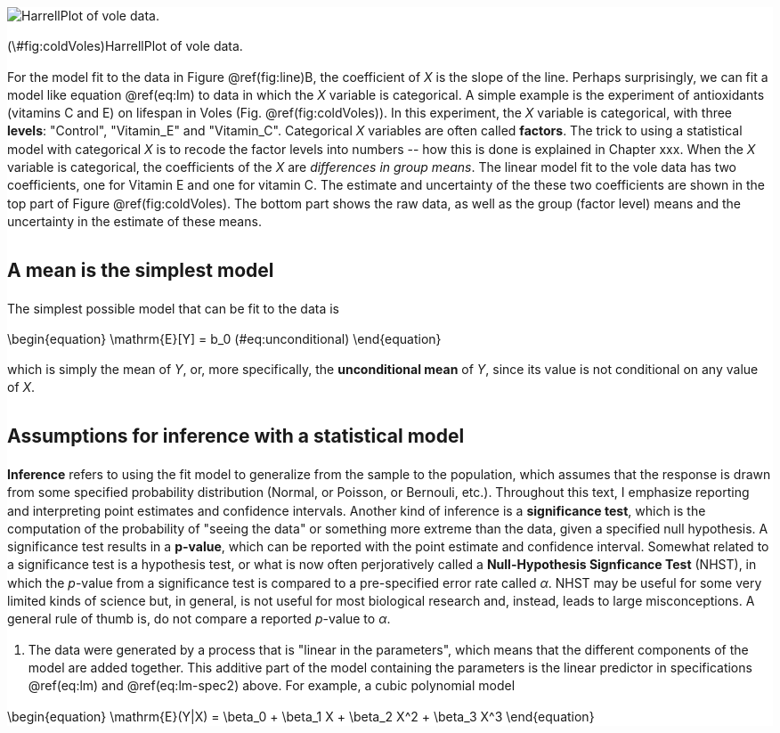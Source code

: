 <div class="figure">
<img src="Walker-elementary-statistical-modeling-draft_files/figure-epub3/coldVoles-1.png" alt="HarrellPlot of vole data."  />
<p class="caption">(\#fig:coldVoles)HarrellPlot of vole data.</p>
</div>

For the model fit to the data in Figure \@ref(fig:line)B, the coefficient of $X$ is the slope of the line. Perhaps surprisingly, we can fit a model like equation \@ref(eq:lm) to data in which the $X$ variable is categorical. A simple example is the experiment of antioxidants (vitamins C and E) on lifespan in Voles (Fig. \@ref(fig:coldVoles)). In this experiment, the $X$ variable is categorical, with three **levels**: "Control", "Vitamin_E" and "Vitamin_C". Categorical $X$ variables are often called **factors**. The trick to using a statistical model with categorical $X$ is to recode the factor levels into numbers -- how this is done is explained in Chapter xxx. When the $X$ variable is categorical, the coefficients of the $X$ are *differences in group means*. The linear model fit to the vole data has two coefficients, one for Vitamin E and one for vitamin C. The estimate and uncertainty of the these two coefficients are shown in the top part of Figure \@ref(fig:coldVoles). The bottom part shows the raw data, as well as the group (factor level) means and the uncertainty in the estimate of these means.

## A mean is the simplest model

The simplest possible model that can be fit to the data is

\begin{equation}
\mathrm{E}[Y] = b_0
(\#eq:unconditional)
\end{equation}

which is simply the mean of $Y$, or, more specifically, the **unconditional mean** of $Y$, since its value is not conditional on any value of $X$.

## Assumptions for inference with a statistical model

**Inference** refers to using the fit model to generalize from the sample to the population, which assumes that the response is drawn from some specified probability distribution (Normal, or Poisson, or Bernouli, etc.). Throughout this text, I emphasize reporting and interpreting point estimates and confidence intervals. Another kind of inference is a **significance test**, which is the computation of the probability of "seeing the data" or something more extreme than the data, given a specified null hypothesis. A significance test results in a **p-value**, which can be reported with the point estimate and confidence interval. Somewhat related to a significance test is a hypothesis test, or what is now often perjoratively called a **Null-Hypothesis Signficance Test** (NHST), in which the $p$-value from a significance test is compared to a pre-specified error rate called $\alpha$. NHST may be useful for some very limited kinds of science but, in general, is not useful for most biological research and, instead, leads to large misconceptions. A general rule of thumb is, do not compare a reported $p$-value to $\alpha$.

1. The data were generated by a process that is "linear in the parameters", which means that the different components of the model are added together. This additive part of the model containing the parameters is the linear predictor in specifications \@ref(eq:lm) and \@ref(eq:lm-spec2) above. For example, a cubic polynomial model

\begin{equation}
\mathrm{E}(Y|X) = \beta_0 + \beta_1 X + \beta_2 X^2 + \beta_3 X^3
\end{equation}

